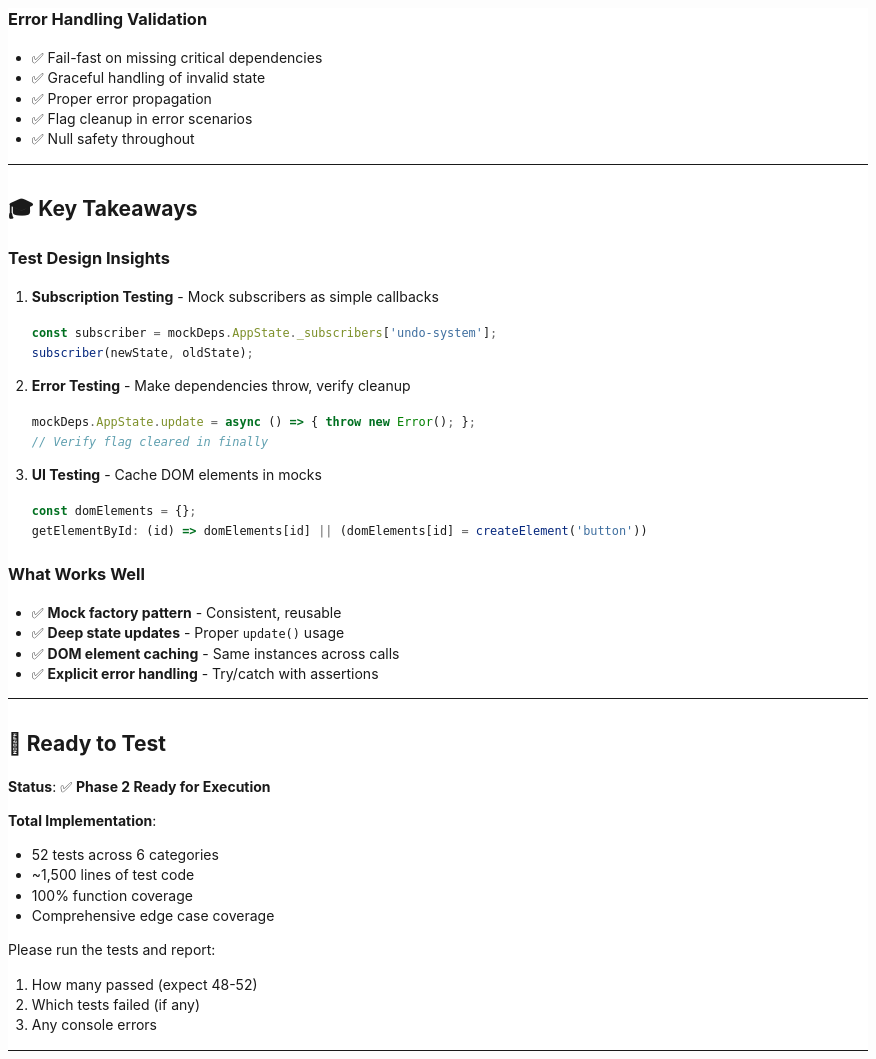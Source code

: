 ### Error Handling Validation
- ✅ Fail-fast on missing critical dependencies
- ✅ Graceful handling of invalid state
- ✅ Proper error propagation
- ✅ Flag cleanup in error scenarios
- ✅ Null safety throughout

---

## 🎓 Key Takeaways

### Test Design Insights

1. **Subscription Testing** - Mock subscribers as simple callbacks
   ```javascript
   const subscriber = mockDeps.AppState._subscribers['undo-system'];
   subscriber(newState, oldState);
   ```

2. **Error Testing** - Make dependencies throw, verify cleanup
   ```javascript
   mockDeps.AppState.update = async () => { throw new Error(); };
   // Verify flag cleared in finally
   ```

3. **UI Testing** - Cache DOM elements in mocks
   ```javascript
   const domElements = {};
   getElementById: (id) => domElements[id] || (domElements[id] = createElement('button'))
   ```

### What Works Well

- ✅ **Mock factory pattern** - Consistent, reusable
- ✅ **Deep state updates** - Proper `update()` usage
- ✅ **DOM element caching** - Same instances across calls
- ✅ **Explicit error handling** - Try/catch with assertions

---

## 🚦 Ready to Test

**Status**: ✅ **Phase 2 Ready for Execution**

**Total Implementation**:
- 52 tests across 6 categories
- ~1,500 lines of test code
- 100% function coverage
- Comprehensive edge case coverage

Please run the tests and report:
1. How many passed (expect 48-52)
2. Which tests failed (if any)
3. Any console errors

---